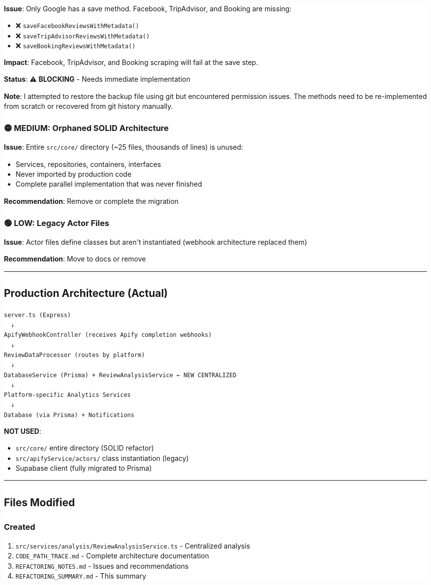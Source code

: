 **Issue**: Only Google has a save method. Facebook, TripAdvisor, and Booking are missing:
- ❌ `saveFacebookReviewsWithMetadata()`
- ❌ `saveTripAdvisorReviewsWithMetadata()`
- ❌ `saveBookingReviewsWithMetadata()`

**Impact**: Facebook, TripAdvisor, and Booking scraping will fail at the save step.

**Status**: ⚠️ **BLOCKING** - Needs immediate implementation

**Note**: I attempted to restore the backup file using git but encountered permission issues. The methods need to be re-implemented from scratch or recovered from git history manually.

### 🟡 MEDIUM: Orphaned SOLID Architecture

**Issue**: Entire `src/core/` directory (~25 files, thousands of lines) is unused:
- Services, repositories, containers, interfaces
- Never imported by production code
- Complete parallel implementation that was never finished

**Recommendation**: Remove or complete the migration

### 🟢 LOW: Legacy Actor Files

**Issue**: Actor files define classes but aren't instantiated (webhook architecture replaced them)

**Recommendation**: Move to docs or remove

---

## Production Architecture (Actual)

```
server.ts (Express)
  ↓
ApifyWebhookController (receives Apify completion webhooks)
  ↓
ReviewDataProcessor (routes by platform)
  ↓
DatabaseService (Prisma) + ReviewAnalysisService ← NEW CENTRALIZED
  ↓
Platform-specific Analytics Services
  ↓
Database (via Prisma) + Notifications
```

**NOT USED**:
- `src/core/` entire directory (SOLID refactor)
- `src/apifyService/actors/` class instantiation (legacy)
- Supabase client (fully migrated to Prisma)

---

## Files Modified

### Created
1. `src/services/analysis/ReviewAnalysisService.ts` - Centralized analysis
2. `CODE_PATH_TRACE.md` - Complete architecture documentation
3. `REFACTORING_NOTES.md` - Issues and recommendations
4. `REFACTORING_SUMMARY.md` - This summary
